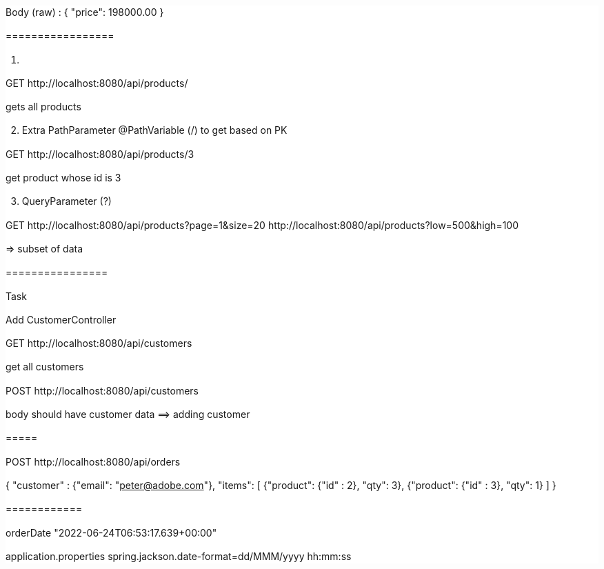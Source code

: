 Body (raw) :
{
    "price": 198000.00
}


=================

1)
GET
 http://localhost:8080/api/products/

 gets all products

2) Extra PathParameter @PathVariable (/)
to get based on PK

GET
 http://localhost:8080/api/products/3

 get product whose id is 3

3) QueryParameter (?)

GET
 http://localhost:8080/api/products?page=1&size=20
 http://localhost:8080/api/products?low=500&high=100

 => subset of data

 ================

 Task

 Add CustomerController

 GET http://localhost:8080/api/customers

 get all customers

 POST http://localhost:8080/api/customers

 body should have customer data ==> adding customer

=====

POST http://localhost:8080/api/orders

{
	"customer" : {"email": "peter@adobe.com"},
	"items": [
		{"product": {"id" : 2}, "qty": 3},
		{"product": {"id" : 3}, "qty": 1}
	]
}

============

orderDate	"2022-06-24T06:53:17.639+00:00"

application.properties
spring.jackson.date-format=dd/MMM/yyyy hh:mm:ss
